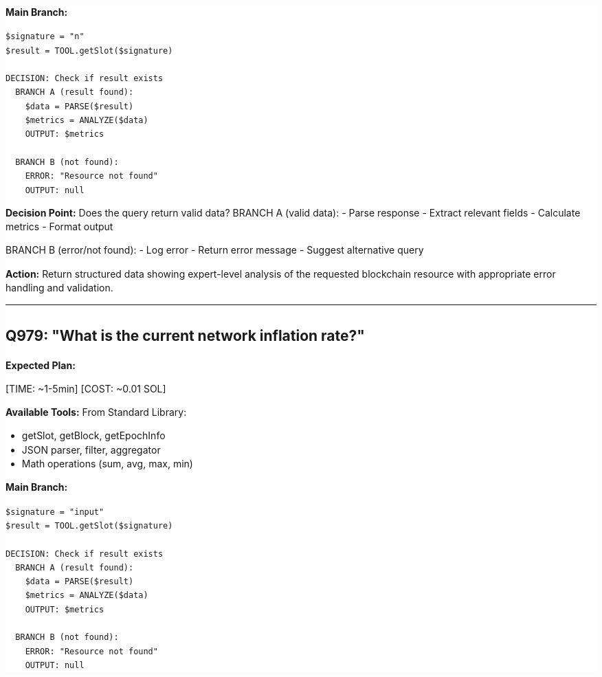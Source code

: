 **Main Branch:**
```
$signature = "n"
$result = TOOL.getSlot($signature)

DECISION: Check if result exists
  BRANCH A (result found):
    $data = PARSE($result)
    $metrics = ANALYZE($data)
    OUTPUT: $metrics

  BRANCH B (not found):
    ERROR: "Resource not found"
    OUTPUT: null
```

**Decision Point:** Does the query return valid data?
  BRANCH A (valid data):
    - Parse response
    - Extract relevant fields
    - Calculate metrics
    - Format output

  BRANCH B (error/not found):
    - Log error
    - Return error message
    - Suggest alternative query

**Action:**
Return structured data showing expert-level analysis of the requested blockchain resource with appropriate error handling and validation.

---

## Q979: "What is the current network inflation rate?"

**Expected Plan:**

[TIME: ~1-5min] [COST: ~0.01 SOL]

**Available Tools:**
From Standard Library:
  - getSlot, getBlock, getEpochInfo
  - JSON parser, filter, aggregator
  - Math operations (sum, avg, max, min)

**Main Branch:**
```
$signature = "input"
$result = TOOL.getSlot($signature)

DECISION: Check if result exists
  BRANCH A (result found):
    $data = PARSE($result)
    $metrics = ANALYZE($data)
    OUTPUT: $metrics

  BRANCH B (not found):
    ERROR: "Resource not found"
    OUTPUT: null
```
